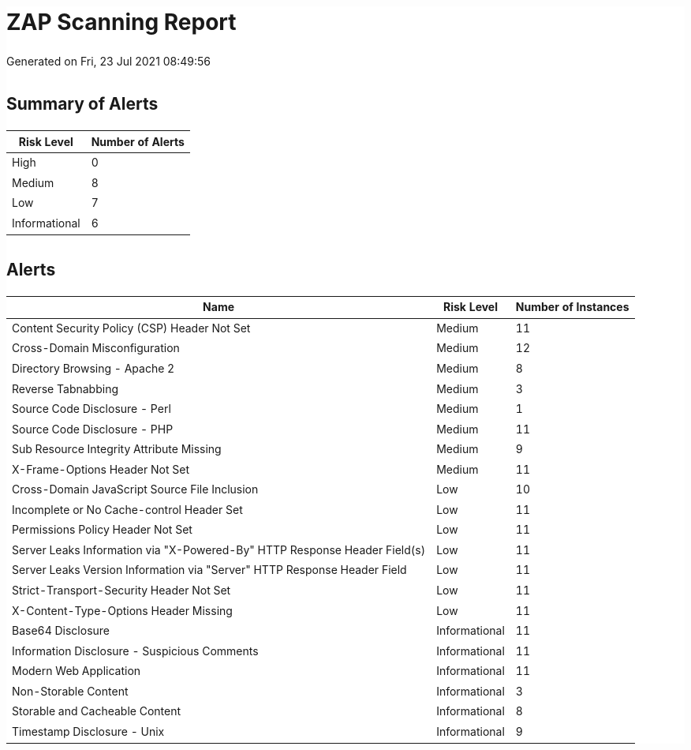 
# ZAP Scanning Report

Generated on Fri, 23 Jul 2021 08:49:56


## Summary of Alerts

| Risk Level | Number of Alerts |
| --- | --- |
| High | 0 |
| Medium | 8 |
| Low | 7 |
| Informational | 6 |

## Alerts

| Name | Risk Level | Number of Instances |
| --- | --- | --- | 
| Content Security Policy (CSP) Header Not Set | Medium | 11 | 
| Cross-Domain Misconfiguration | Medium | 12 | 
| Directory Browsing - Apache 2 | Medium | 8 | 
| Reverse Tabnabbing | Medium | 3 | 
| Source Code Disclosure - Perl | Medium | 1 | 
| Source Code Disclosure - PHP | Medium | 11 | 
| Sub Resource Integrity Attribute Missing | Medium | 9 | 
| X-Frame-Options Header Not Set | Medium | 11 | 
| Cross-Domain JavaScript Source File Inclusion | Low | 10 | 
| Incomplete or No Cache-control Header Set | Low | 11 | 
| Permissions Policy Header Not Set | Low | 11 | 
| Server Leaks Information via "X-Powered-By" HTTP Response Header Field(s) | Low | 11 | 
| Server Leaks Version Information via "Server" HTTP Response Header Field | Low | 11 | 
| Strict-Transport-Security Header Not Set | Low | 11 | 
| X-Content-Type-Options Header Missing | Low | 11 | 
| Base64 Disclosure | Informational | 11 | 
| Information Disclosure - Suspicious Comments | Informational | 11 | 
| Modern Web Application | Informational | 11 | 
| Non-Storable Content | Informational | 3 | 
| Storable and Cacheable Content | Informational | 8 | 
| Timestamp Disclosure - Unix | Informational | 9 | 
